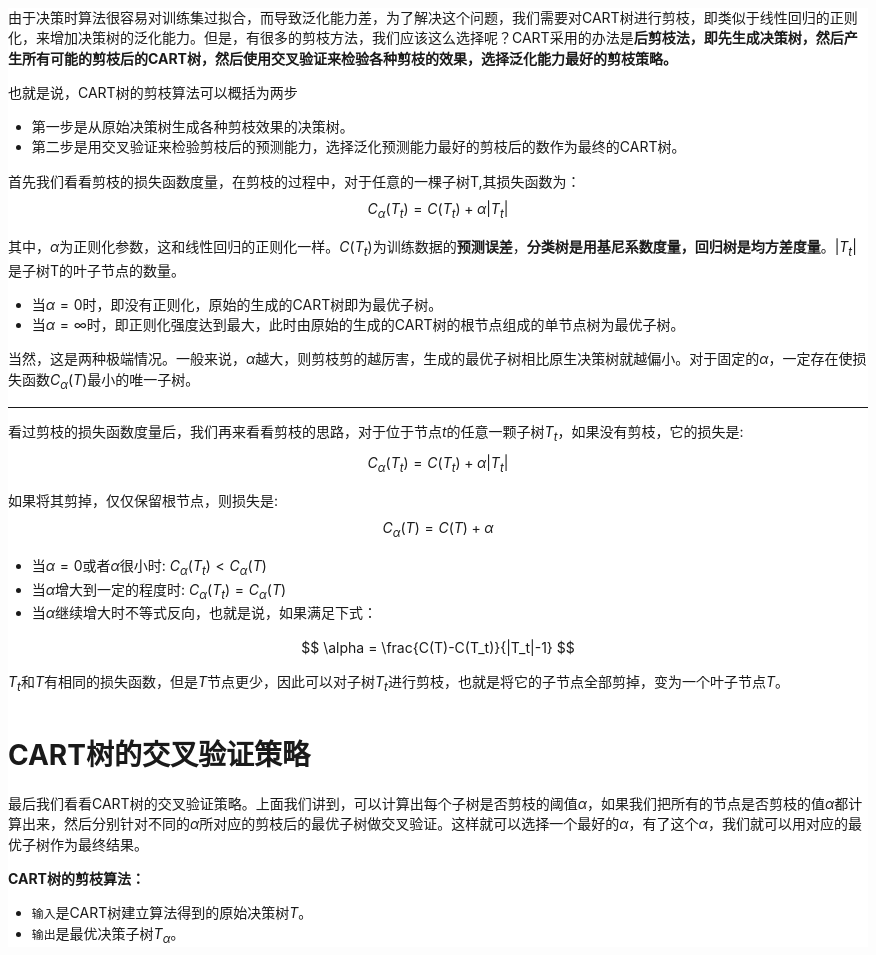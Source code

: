 由于决策时算法很容易对训练集过拟合，而导致泛化能力差，为了解决这个问题，我们需要对CART树进行剪枝，即类似于线性回归的正则化，来增加决策树的泛化能力。但是，有很多的剪枝方法，我们应该这么选择呢？CART采用的办法是**后剪枝法，即先生成决策树，然后产生所有可能的剪枝后的CART树，然后使用交叉验证来检验各种剪枝的效果，选择泛化能力最好的剪枝策略。**



也就是说，CART树的剪枝算法可以概括为两步  
- 第一步是从原始决策树生成各种剪枝效果的决策树。
- 第二步是用交叉验证来检验剪枝后的预测能力，选择泛化预测能力最好的剪枝后的数作为最终的CART树。



首先我们看看剪枝的损失函数度量，在剪枝的过程中，对于任意的一棵子树T,其损失函数为：
$$
C_{\alpha}(T_t) = C(T_t) + \alpha |T_t|
$$

其中，$\alpha$为正则化参数，这和线性回归的正则化一样。$C(T_t)$为训练数据的**预测误差**，**分类树是用基尼系数度量，回归树是均方差度量**。$|T_t|$是子树T的叶子节点的数量。

- 当$\alpha=0$时，即没有正则化，原始的生成的CART树即为最优子树。 
- 当$\alpha = \infty$时，即正则化强度达到最大，此时由原始的生成的CART树的根节点组成的单节点树为最优子树。 

当然，这是两种极端情况。一般来说，$\alpha$越大，则剪枝剪的越厉害，生成的最优子树相比原生决策树就越偏小。 
​对于固定的$\alpha$，一定存在使损失函数$C_{\alpha}(T)$最小的唯一子树。



***

看过剪枝的损失函数度量后，我们再来看看剪枝的思路，对于位于节点$t$的任意一颗子树$T_t$，如果没有剪枝，它的损失是:
$$
C_{\alpha}(T_t) = C(T_t) + \alpha |T_t|
$$

如果将其剪掉，仅仅保留根节点，则损失是:
$$
C_{\alpha}(T) = C(T) + \alpha
$$

- 当$\alpha = 0$或者$\alpha$很小时: $C_{\alpha}(T_t) < C_{\alpha}(T)$ 
- 当$\alpha$增大到一定的程度时: $C_{\alpha}(T_t) = C_{\alpha}(T)$ 
- 当$\alpha$继续增大时不等式反向，也就是说，如果满足下式： 

$$
\alpha = \frac{C(T)-C(T_t)}{|T_t|-1}
$$

$T_t$和$T$有相同的损失函数，但是$T$节点更少，因此可以对子树$T_t$进行剪枝，也就是将它的子节点全部剪掉，变为一个叶子节点$T$。



# CART树的交叉验证策略

最后我们看看CART树的交叉验证策略。上面我们讲到，可以计算出每个子树是否剪枝的阈值$\alpha$，如果我们把所有的节点是否剪枝的值$\alpha$都计算出来，然后分别针对不同的$\alpha$所对应的剪枝后的最优子树做交叉验证。这样就可以选择一个最好的$\alpha$，有了这个$\alpha$，我们就可以用对应的最优子树作为最终结果。

 **CART树的剪枝算法：**

- `输入`是CART树建立算法得到的原始决策树$T$。  
- `输出`是最优决策子树$T_\alpha$。
